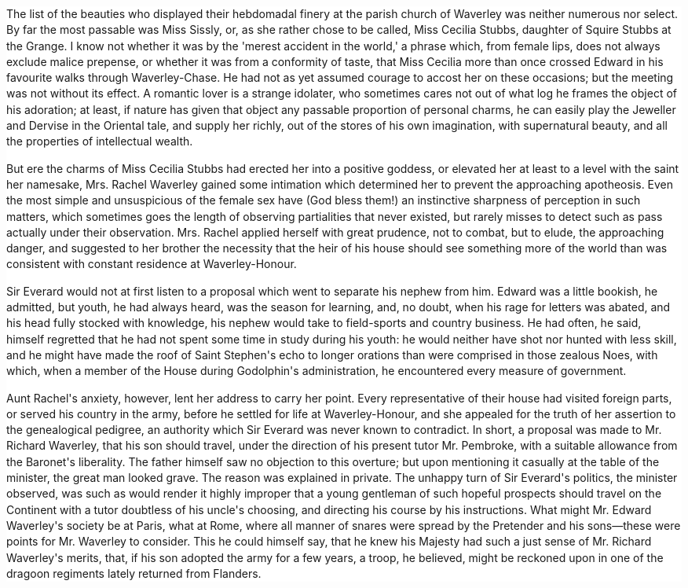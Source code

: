 The list of the beauties who displayed their hebdomadal finery at the parish church of Waverley was neither numerous nor select. By far the most passable was Miss Sissly, or, as she rather chose to be called, Miss Cecilia Stubbs, daughter of Squire Stubbs at the Grange. I know not whether it was by the 'merest accident in the world,' a phrase which, from female lips, does not always exclude malice prepense, or whether it was from a conformity of taste, that Miss Cecilia more than once crossed Edward in his favourite walks through Waverley-Chase. He had not as yet assumed courage to accost her on these occasions; but the meeting was not without its effect. A romantic lover is a strange idolater, who sometimes cares not out of what log he frames the object of his adoration; at least, if nature has given that object any passable proportion of personal charms, he can easily play the Jeweller and Dervise in the Oriental tale, and supply her richly, out of the stores of his own imagination, with supernatural beauty, and all the properties of intellectual wealth.

But ere the charms of Miss Cecilia Stubbs had erected her into a positive goddess, or elevated her at least to a level with the saint her namesake, Mrs. Rachel Waverley gained some intimation which determined her to prevent the approaching apotheosis. Even the most simple and unsuspicious of the female sex have (God bless them!) an instinctive sharpness of perception in such matters, which sometimes goes the length of observing partialities that never existed, but rarely misses to detect such as pass actually under their observation. Mrs. Rachel applied herself with great prudence, not to combat, but to elude, the approaching danger, and suggested to her brother the necessity that the heir of his house should see something more of the world than was consistent with constant residence at Waverley-Honour.

Sir Everard would not at first listen to a proposal which went to separate his nephew from him. Edward was a little bookish, he admitted, but youth, he had always heard, was the season for learning, and, no doubt, when his rage for letters was abated, and his head fully stocked with knowledge, his nephew would take to field-sports and country business. He had often, he said, himself regretted that he had not spent some time in study during his youth: he would neither have shot nor hunted with less skill, and he might have made the roof of Saint Stephen's echo to longer orations than were comprised in those zealous Noes, with which, when a member of the House during Godolphin's administration, he encountered every measure of government.

Aunt Rachel's anxiety, however, lent her address to carry her point. Every representative of their house had visited foreign parts, or served his country in the army, before he settled for life at Waverley-Honour, and she appealed for the truth of her assertion to the genealogical pedigree, an authority which Sir Everard was never known to contradict. In short, a proposal was made to Mr. Richard Waverley, that his son should travel, under the direction of his present tutor Mr. Pembroke, with a suitable allowance from the Baronet's liberality. The father himself saw no objection to this overture; but upon mentioning it casually at the table of the minister, the great man looked grave. The reason was explained in private. The unhappy turn of Sir Everard's politics, the minister observed, was such as would render it highly improper that a young gentleman of such hopeful prospects should travel on the Continent with a tutor doubtless of his uncle's choosing, and directing his course by his instructions. What might Mr. Edward Waverley's society be at Paris, what at Rome, where all manner of snares were spread by the Pretender and his sons—these were points for Mr. Waverley to consider. This he could himself say, that he knew his Majesty had such a just sense of Mr. Richard Waverley's merits, that, if his son adopted the army for a few years, a troop, he believed, might be reckoned upon in one of the dragoon regiments lately returned from Flanders.
